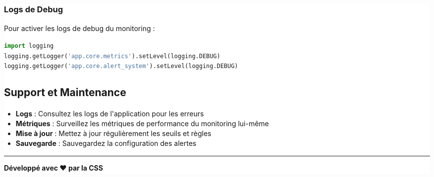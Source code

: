 ### Logs de Debug

Pour activer les logs de debug du monitoring :

```python
import logging
logging.getLogger('app.core.metrics').setLevel(logging.DEBUG)
logging.getLogger('app.core.alert_system').setLevel(logging.DEBUG)
```

## Support et Maintenance

- **Logs** : Consultez les logs de l'application pour les erreurs
- **Métriques** : Surveillez les métriques de performance du monitoring lui-même
- **Mise à jour** : Mettez à jour régulièrement les seuils et règles
- **Sauvegarde** : Sauvegardez la configuration des alertes

---

**Développé avec ❤️ par la CSS**